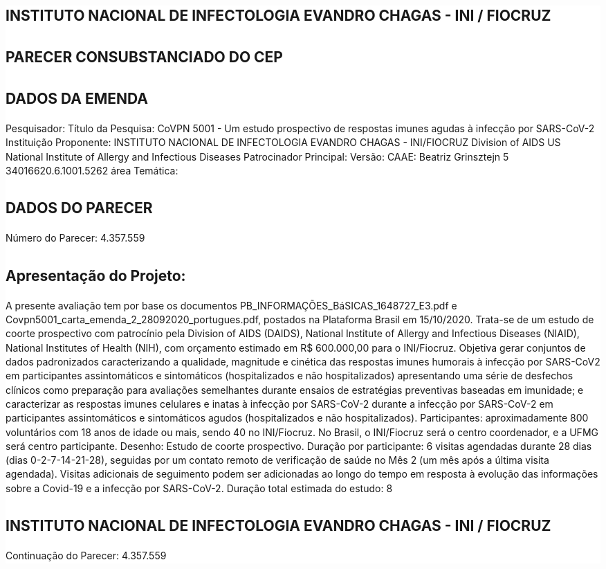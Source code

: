 
## INSTITUTO NACIONAL DE INFECTOLOGIA EVANDRO CHAGAS - INI / FIOCRUZ

## PARECER CONSUBSTANCIADO DO CEP

## DADOS DA EMENDA
Pesquisador:
Título da Pesquisa: CoVPN 5001 - Um estudo prospectivo de respostas imunes agudas à infecção por SARS-CoV-2
Instituição Proponente: INSTITUTO NACIONAL DE INFECTOLOGIA EVANDRO CHAGAS - INI/FIOCRUZ Division of AIDS US National Institute of Allergy and Infectious Diseases Patrocinador Principal:
Versão:
CAAE:
Beatriz Grinsztejn
5
34016620.6.1001.5262
área Temática:

## DADOS DO PARECER
Número do Parecer:
4.357.559

## Apresentação do Projeto:
A presente avaliação tem por base os documentos PB\_INFORMAÇÕES\_BáSICAS\_1648727\_E3.pdf e Covpn5001\_carta\_emenda\_2\_28092020\_portugues.pdf, postados na Plataforma Brasil em 15/10/2020. Trata-se de um estudo de coorte prospectivo com patrocínio pela Division of AIDS (DAIDS), National Institute of Allergy and Infectious Diseases (NIAID), National Institutes of Health (NIH), com orçamento estimado em R$ 600.000,00 para o INI/Fiocruz. Objetiva gerar conjuntos de dados padronizados caracterizando a qualidade, magnitude e cinética das respostas imunes humorais à infecção por SARS-CoV2 em participantes assintomáticos e sintomáticos (hospitalizados e não hospitalizados) apresentando uma série de desfechos clínicos como preparação para avaliações semelhantes durante ensaios de estratégias preventivas baseadas em imunidade; e caracterizar as respostas imunes celulares e inatas à infecção por SARS-CoV-2 durante a infecção por SARS-CoV-2 em participantes assintomáticos e sintomáticos agudos (hospitalizados e não hospitalizados). Participantes: aproximadamente 800 voluntários com 18 anos de idade ou mais, sendo 40 no INI/Fiocruz. No Brasil, o INI/Fiocruz será o centro coordenador, e a UFMG será centro participante. Desenho: Estudo de coorte prospectivo. Duração por participante: 6 visitas agendadas durante 28 dias (dias 0-2-7-14-21-28), seguidas por um contato remoto de verificação de saúde no Mês 2 (um mês após a última visita agendada). Visitas adicionais de seguimento podem ser adicionadas ao longo do tempo em resposta à evolução das informações sobre a Covid-19 e a infecção por SARS-CoV-2. Duração total estimada do estudo: 8

## INSTITUTO NACIONAL DE INFECTOLOGIA EVANDRO CHAGAS - INI / FIOCRUZ

Continuação do Parecer: 4.357.559